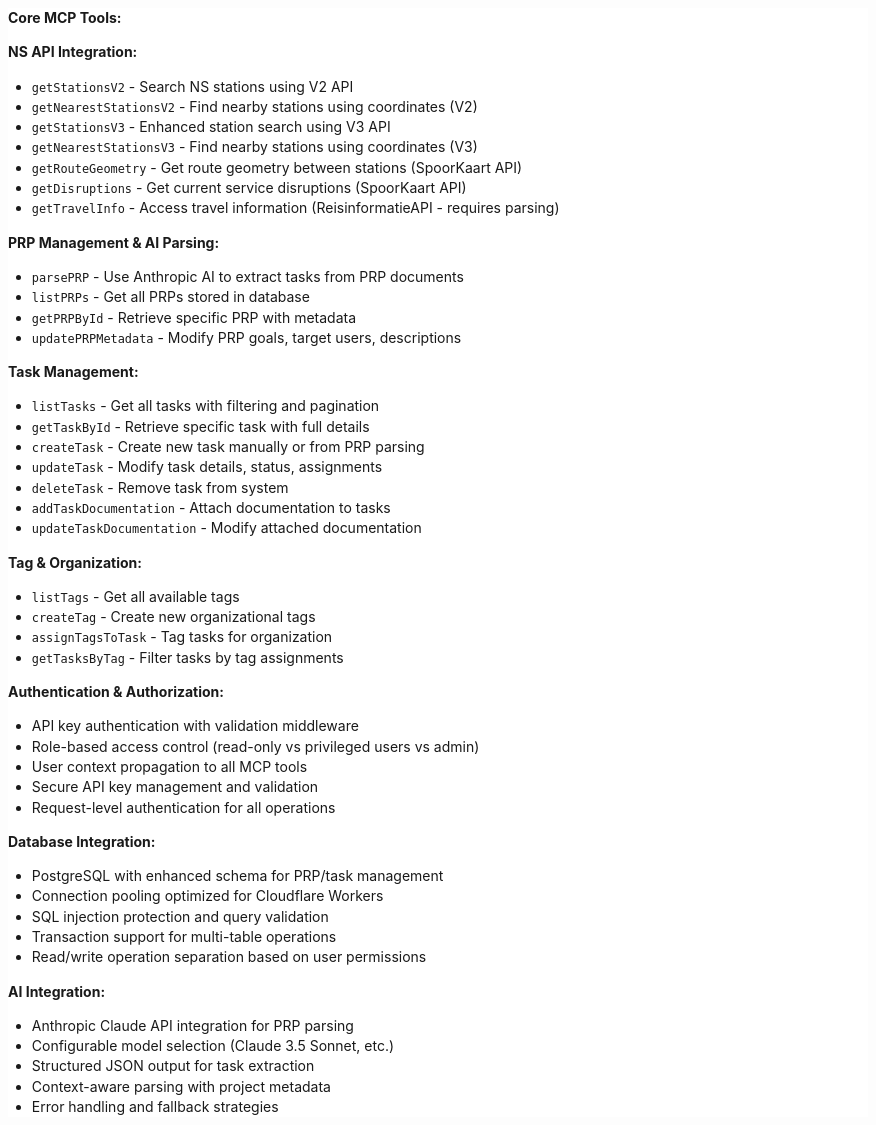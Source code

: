 **Core MCP Tools:**

**NS API Integration:**
- `getStationsV2` - Search NS stations using V2 API
- `getNearestStationsV2` - Find nearby stations using coordinates (V2)
- `getStationsV3` - Enhanced station search using V3 API  
- `getNearestStationsV3` - Find nearby stations using coordinates (V3)
- `getRouteGeometry` - Get route geometry between stations (SpoorKaart API)
- `getDisruptions` - Get current service disruptions (SpoorKaart API)
- `getTravelInfo` - Access travel information (ReisinformatieAPI - requires parsing)

**PRP Management & AI Parsing:**
- `parsePRP` - Use Anthropic AI to extract tasks from PRP documents
- `listPRPs` - Get all PRPs stored in database
- `getPRPById` - Retrieve specific PRP with metadata
- `updatePRPMetadata` - Modify PRP goals, target users, descriptions

**Task Management:**
- `listTasks` - Get all tasks with filtering and pagination
- `getTaskById` - Retrieve specific task with full details
- `createTask` - Create new task manually or from PRP parsing
- `updateTask` - Modify task details, status, assignments
- `deleteTask` - Remove task from system
- `addTaskDocumentation` - Attach documentation to tasks
- `updateTaskDocumentation` - Modify attached documentation

**Tag & Organization:**
- `listTags` - Get all available tags
- `createTag` - Create new organizational tags
- `assignTagsToTask` - Tag tasks for organization
- `getTasksByTag` - Filter tasks by tag assignments

**Authentication & Authorization:**

- API key authentication with validation middleware
- Role-based access control (read-only vs privileged users vs admin)
- User context propagation to all MCP tools
- Secure API key management and validation
- Request-level authentication for all operations

**Database Integration:**

- PostgreSQL with enhanced schema for PRP/task management
- Connection pooling optimized for Cloudflare Workers
- SQL injection protection and query validation
- Transaction support for multi-table operations
- Read/write operation separation based on user permissions

**AI Integration:**

- Anthropic Claude API integration for PRP parsing
- Configurable model selection (Claude 3.5 Sonnet, etc.)
- Structured JSON output for task extraction
- Context-aware parsing with project metadata
- Error handling and fallback strategies
